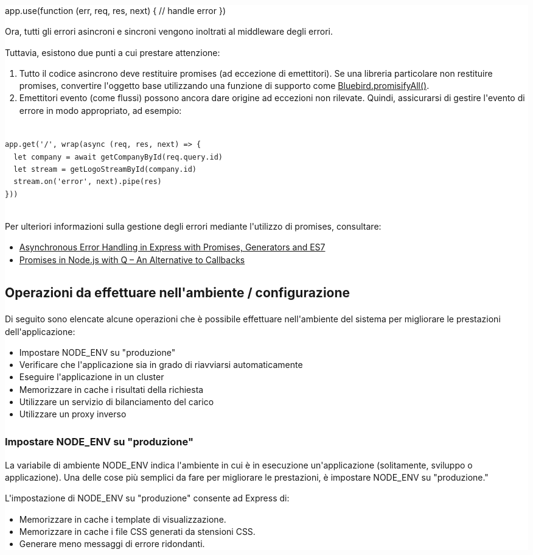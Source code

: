 app.use(function (err, req, res, next) {
  // handle error
})
</code>
</pre>

Ora, tutti gli errori asincroni e sincroni vengono inoltrati al middleware degli errori.

Tuttavia, esistono due punti a cui prestare attenzione:

1.  Tutto il codice asincrono deve restituire promises (ad eccezione di emettitori). Se una libreria particolare non restituire promises, convertire l'oggetto base utilizzando una funzione di supporto come [Bluebird.promisifyAll()](http://bluebirdjs.com/docs/api/promise.promisifyall.html).
2.  Emettitori evento (come flussi) possono ancora dare origine ad eccezioni non rilevate. Quindi, assicurarsi di gestire l'evento di errore in modo appropriato, ad esempio:

<pre>
<code class="language-javascript" translate="no">
app.get('/', wrap(async (req, res, next) => {
  let company = await getCompanyById(req.query.id)
  let stream = getLogoStreamById(company.id)
  stream.on('error', next).pipe(res)
}))
</code>
</pre>

Per ulteriori informazioni sulla gestione degli errori mediante l'utilizzo di promises, consultare:

* [Asynchronous Error Handling in Express with Promises, Generators and ES7](https://strongloop.com/strongblog/async-error-handling-expressjs-es7-promises-generators/)
* [Promises in Node.js with Q – An Alternative to Callbacks](https://strongloop.com/strongblog/promises-in-node-js-with-q-an-alternative-to-callbacks/)

<a name="env"></a>

## Operazioni da effettuare nell'ambiente / configurazione

Di seguito sono elencate alcune operazioni che è possibile effettuare nell'ambiente del sistema per migliorare le prestazioni dell'applicazione:

* Impostare NODE_ENV su "produzione"
* Verificare che l'applicazione sia in grado di riavviarsi automaticamente
* Eseguire l'applicazione in un cluster
* Memorizzare in cache i risultati della richiesta
* Utilizzare un servizio di bilanciamento del carico
* Utilizzare un proxy inverso

### Impostare NODE_ENV su "produzione"

La variabile di ambiente NODE_ENV indica l'ambiente in cui è in esecuzione un'applicazione (solitamente, sviluppo o applicazione). Una delle cose più semplici da fare per migliorare le prestazioni, è impostare NODE_ENV su "produzione."

L'impostazione di NODE_ENV su "produzione" consente ad Express di:

* Memorizzare in cache i template di visualizzazione.
* Memorizzare in cache i file CSS generati da stensioni CSS.
* Generare meno messaggi di errore ridondanti.

